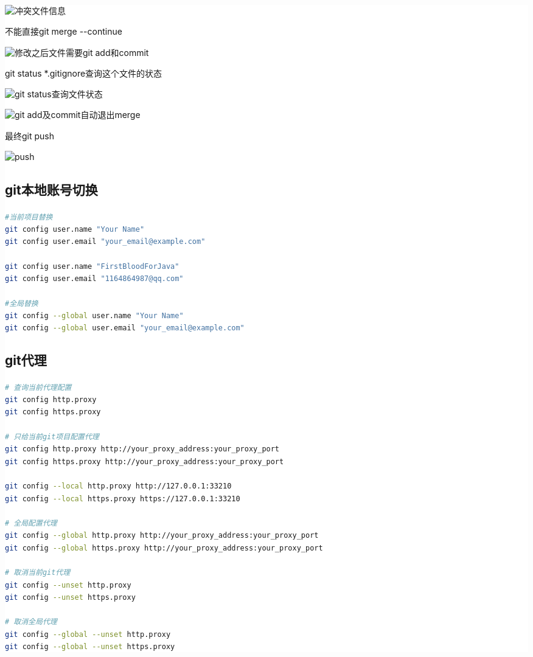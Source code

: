 
![冲突文件信息](http://47.101.155.205/image-20230417223454056.png)



不能直接git merge --continue

![修改之后文件需要git add和commit](http://47.101.155.205/image-20230417224205403.png)



git status *.gitignore查询这个文件的状态

![git status查询文件状态](http://47.101.155.205/image-20230417224459198.png)



![git add及commit自动退出merge](http://47.101.155.205/image-20230417225028972.png)



最终git push

![push](http://47.101.155.205/image-20230417225215708.png)

## git本地账号切换

~~~bash
#当前项目替换
git config user.name "Your Name"
git config user.email "your_email@example.com"

git config user.name "FirstBloodForJava"
git config user.email "1164864987@qq.com"

#全局替换
git config --global user.name "Your Name"
git config --global user.email "your_email@example.com"

~~~



## git代理

~~~bash
# 查询当前代理配置
git config http.proxy
git config https.proxy

# 只给当前git项目配置代理
git config http.proxy http://your_proxy_address:your_proxy_port
git config https.proxy http://your_proxy_address:your_proxy_port

git config --local http.proxy http://127.0.0.1:33210
git config --local https.proxy https://127.0.0.1:33210

# 全局配置代理
git config --global http.proxy http://your_proxy_address:your_proxy_port
git config --global https.proxy http://your_proxy_address:your_proxy_port

# 取消当前git代理
git config --unset http.proxy
git config --unset https.proxy

# 取消全局代理
git config --global --unset http.proxy
git config --global --unset https.proxy

~~~